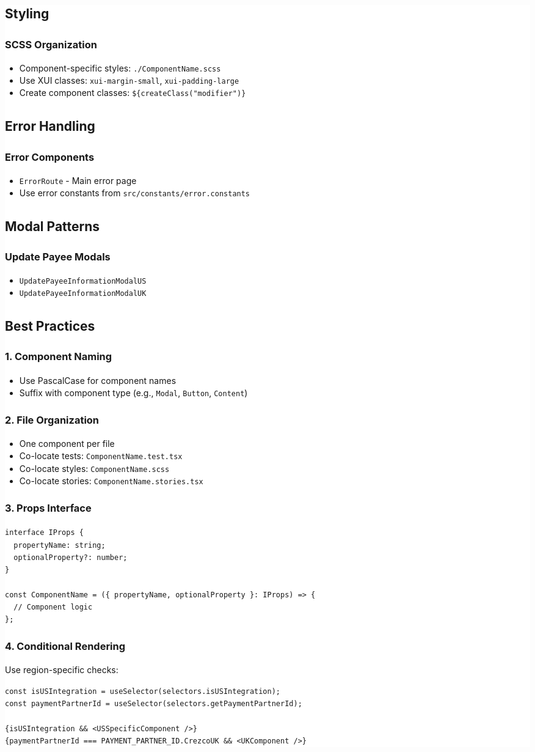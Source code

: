 ## Styling

### SCSS Organization
- Component-specific styles: `./ComponentName.scss`
- Use XUI classes: `xui-margin-small`, `xui-padding-large`
- Create component classes: `${createClass("modifier")}`

## Error Handling

### Error Components
- `ErrorRoute` - Main error page
- Use error constants from `src/constants/error.constants`

## Modal Patterns

### Update Payee Modals
- `UpdatePayeeInformationModalUS`
- `UpdatePayeeInformationModalUK`

## Best Practices

### 1. Component Naming
- Use PascalCase for component names
- Suffix with component type (e.g., `Modal`, `Button`, `Content`)

### 2. File Organization
- One component per file
- Co-locate tests: `ComponentName.test.tsx`
- Co-locate styles: `ComponentName.scss`
- Co-locate stories: `ComponentName.stories.tsx`

### 3. Props Interface
```tsx
interface IProps {
  propertyName: string;
  optionalProperty?: number;
}

const ComponentName = ({ propertyName, optionalProperty }: IProps) => {
  // Component logic
};
```

### 4. Conditional Rendering
Use region-specific checks:
```tsx
const isUSIntegration = useSelector(selectors.isUSIntegration);
const paymentPartnerId = useSelector(selectors.getPaymentPartnerId);

{isUSIntegration && <USSpecificComponent />}
{paymentPartnerId === PAYMENT_PARTNER_ID.CrezcoUK && <UKComponent />}
```
